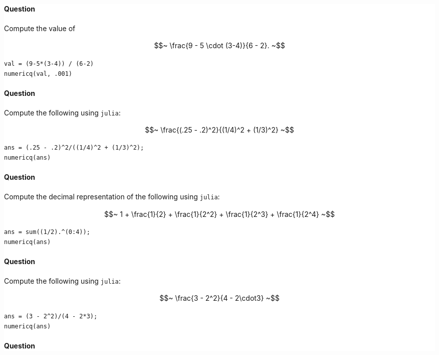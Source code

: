 
#### Question

Compute the value of 

$$~
\frac{9 - 5 \cdot (3-4)}{6 - 2}.
~$$

```
val = (9-5*(3-4)) / (6-2)
numericq(val, .001)
```


#### Question

Compute the following using `julia`:

$$~
\frac{(.25 - .2)^2}{(1/4)^2 + (1/3)^2}
~$$

```
ans = (.25 - .2)^2/((1/4)^2 + (1/3)^2);
numericq(ans)
```



#### Question

Compute the decimal representation of the following using `julia`:

$$~
1 + \frac{1}{2} + \frac{1}{2^2} + \frac{1}{2^3} + \frac{1}{2^4}
~$$

```
ans = sum((1/2).^(0:4));
numericq(ans)
```



#### Question

Compute the following using `julia`:

$$~
\frac{3 - 2^2}{4 - 2\cdot3}
~$$

```
ans = (3 - 2^2)/(4 - 2*3);
numericq(ans)
```



#### Question
